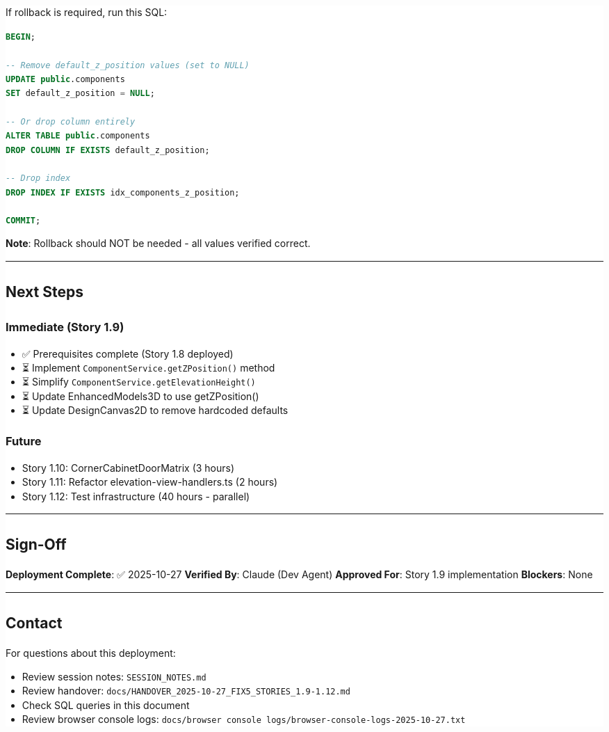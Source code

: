 If rollback is required, run this SQL:

```sql
BEGIN;

-- Remove default_z_position values (set to NULL)
UPDATE public.components
SET default_z_position = NULL;

-- Or drop column entirely
ALTER TABLE public.components
DROP COLUMN IF EXISTS default_z_position;

-- Drop index
DROP INDEX IF EXISTS idx_components_z_position;

COMMIT;
```

**Note**: Rollback should NOT be needed - all values verified correct.

---

## Next Steps

### Immediate (Story 1.9)
- ✅ Prerequisites complete (Story 1.8 deployed)
- ⏳ Implement `ComponentService.getZPosition()` method
- ⏳ Simplify `ComponentService.getElevationHeight()`
- ⏳ Update EnhancedModels3D to use getZPosition()
- ⏳ Update DesignCanvas2D to remove hardcoded defaults

### Future
- Story 1.10: CornerCabinetDoorMatrix (3 hours)
- Story 1.11: Refactor elevation-view-handlers.ts (2 hours)
- Story 1.12: Test infrastructure (40 hours - parallel)

---

## Sign-Off

**Deployment Complete**: ✅ 2025-10-27
**Verified By**: Claude (Dev Agent)
**Approved For**: Story 1.9 implementation
**Blockers**: None

---

## Contact

For questions about this deployment:
- Review session notes: `SESSION_NOTES.md`
- Review handover: `docs/HANDOVER_2025-10-27_FIX5_STORIES_1.9-1.12.md`
- Check SQL queries in this document
- Review browser console logs: `docs/browser console logs/browser-console-logs-2025-10-27.txt`
